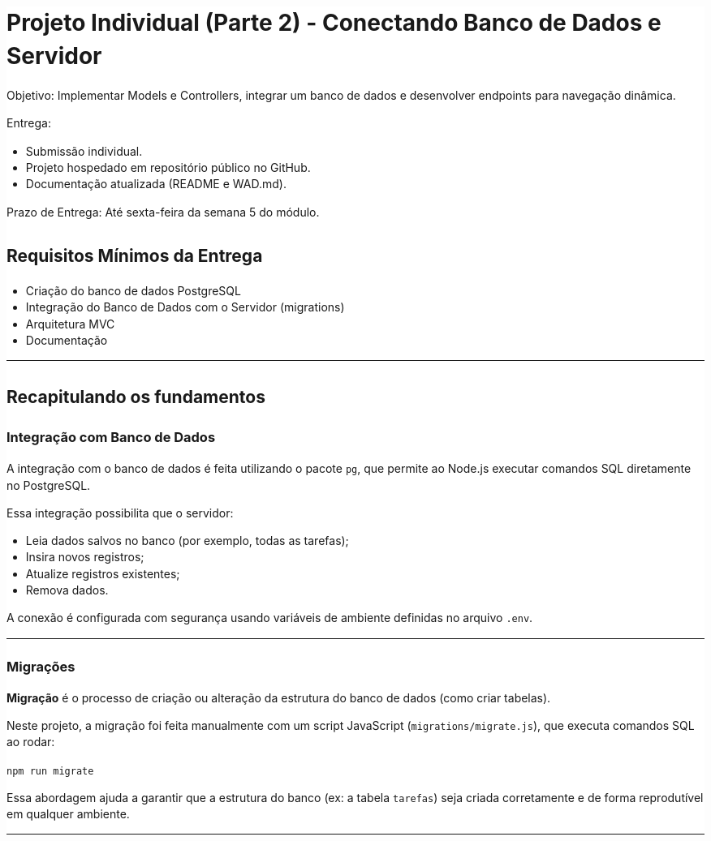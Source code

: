 # Projeto Individual (Parte 2) - Conectando Banco de Dados e Servidor

Objetivo: Implementar Models e Controllers, integrar um banco de dados e desenvolver endpoints para navegação dinâmica.

Entrega:
- Submissão individual.
- Projeto hospedado em repositório público no GitHub.
- Documentação atualizada (README e WAD.md).

Prazo de Entrega:
Até sexta-feira da semana 5 do módulo.


##  Requisitos Mínimos da Entrega
- Criação do banco de dados PostgreSQL
- Integração do Banco de Dados com o Servidor (migrations)
- Arquitetura MVC
- Documentação

---

## Recapitulando os fundamentos

### Integração com Banco de Dados

A integração com o banco de dados é feita utilizando o pacote `pg`, que permite ao Node.js executar comandos SQL diretamente no PostgreSQL.

Essa integração possibilita que o servidor:
- Leia dados salvos no banco (por exemplo, todas as tarefas);
- Insira novos registros;
- Atualize registros existentes;
- Remova dados.

A conexão é configurada com segurança usando variáveis de ambiente definidas no arquivo `.env`.

---

### Migrações

**Migração** é o processo de criação ou alteração da estrutura do banco de dados (como criar tabelas).

Neste projeto, a migração foi feita manualmente com um script JavaScript (`migrations/migrate.js`), que executa comandos SQL ao rodar:

```bash
npm run migrate
```

Essa abordagem ajuda a garantir que a estrutura do banco (ex: a tabela `tarefas`) seja criada corretamente e de forma reprodutível em qualquer ambiente.

---